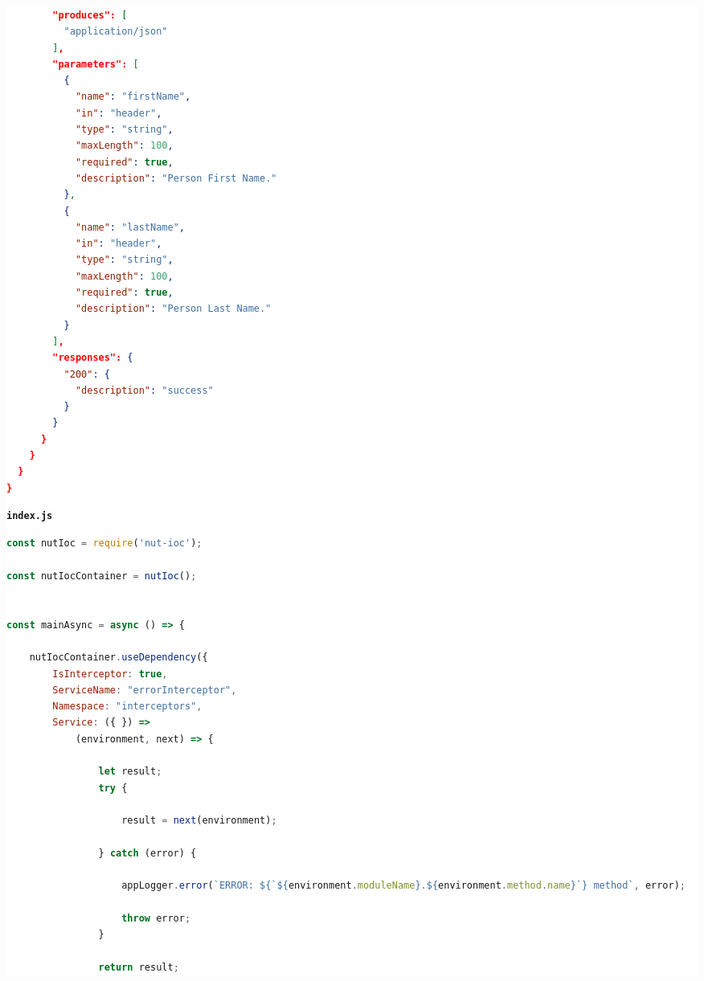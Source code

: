 ```json
        "produces": [
          "application/json"
        ],
        "parameters": [
          {
            "name": "firstName",
            "in": "header",
            "type": "string",
            "maxLength": 100,
            "required": true,
            "description": "Person First Name."
          },
          {
            "name": "lastName",
            "in": "header",
            "type": "string",
            "maxLength": 100,
            "required": true,
            "description": "Person Last Name."
          }
        ],
        "responses": {
          "200": {
            "description": "success"
          }
        }
      }
    }
  }
}
```



**`index.js`**
```js
const nutIoc = require('nut-ioc');

const nutIocContainer = nutIoc();


const mainAsync = async () => {

    nutIocContainer.useDependency({
        IsInterceptor: true,
        ServiceName: "errorInterceptor",
        Namespace: "interceptors",
        Service: ({ }) =>
            (environment, next) => {

                let result;
                try {

                    result = next(environment);

                } catch (error) {

                    appLogger.error(`ERROR: ${`${environment.moduleName}.${environment.method.name}`} method`, error);

                    throw error;
                }

                return result;
```